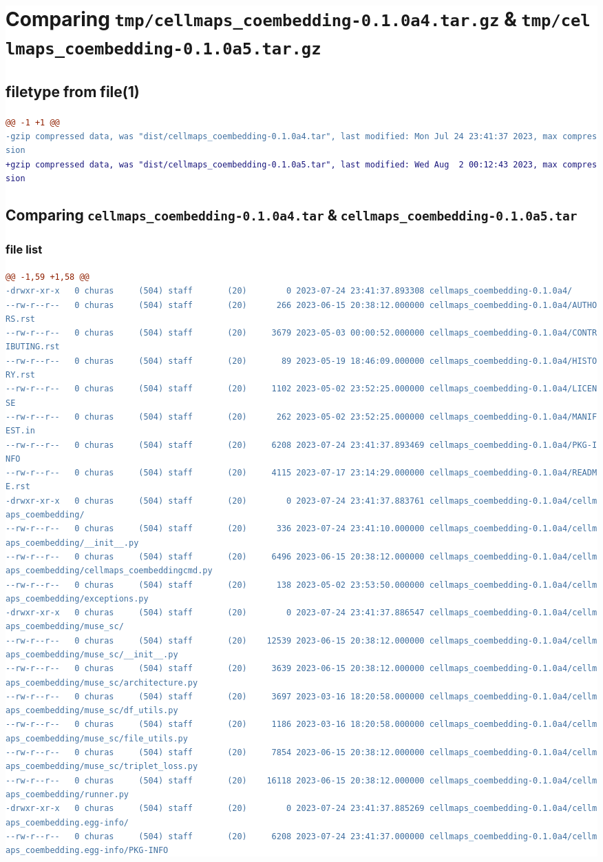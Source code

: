 # Comparing `tmp/cellmaps_coembedding-0.1.0a4.tar.gz` & `tmp/cellmaps_coembedding-0.1.0a5.tar.gz`

## filetype from file(1)

```diff
@@ -1 +1 @@
-gzip compressed data, was "dist/cellmaps_coembedding-0.1.0a4.tar", last modified: Mon Jul 24 23:41:37 2023, max compression
+gzip compressed data, was "dist/cellmaps_coembedding-0.1.0a5.tar", last modified: Wed Aug  2 00:12:43 2023, max compression
```

## Comparing `cellmaps_coembedding-0.1.0a4.tar` & `cellmaps_coembedding-0.1.0a5.tar`

### file list

```diff
@@ -1,59 +1,58 @@
-drwxr-xr-x   0 churas     (504) staff       (20)        0 2023-07-24 23:41:37.893308 cellmaps_coembedding-0.1.0a4/
--rw-r--r--   0 churas     (504) staff       (20)      266 2023-06-15 20:38:12.000000 cellmaps_coembedding-0.1.0a4/AUTHORS.rst
--rw-r--r--   0 churas     (504) staff       (20)     3679 2023-05-03 00:00:52.000000 cellmaps_coembedding-0.1.0a4/CONTRIBUTING.rst
--rw-r--r--   0 churas     (504) staff       (20)       89 2023-05-19 18:46:09.000000 cellmaps_coembedding-0.1.0a4/HISTORY.rst
--rw-r--r--   0 churas     (504) staff       (20)     1102 2023-05-02 23:52:25.000000 cellmaps_coembedding-0.1.0a4/LICENSE
--rw-r--r--   0 churas     (504) staff       (20)      262 2023-05-02 23:52:25.000000 cellmaps_coembedding-0.1.0a4/MANIFEST.in
--rw-r--r--   0 churas     (504) staff       (20)     6208 2023-07-24 23:41:37.893469 cellmaps_coembedding-0.1.0a4/PKG-INFO
--rw-r--r--   0 churas     (504) staff       (20)     4115 2023-07-17 23:14:29.000000 cellmaps_coembedding-0.1.0a4/README.rst
-drwxr-xr-x   0 churas     (504) staff       (20)        0 2023-07-24 23:41:37.883761 cellmaps_coembedding-0.1.0a4/cellmaps_coembedding/
--rw-r--r--   0 churas     (504) staff       (20)      336 2023-07-24 23:41:10.000000 cellmaps_coembedding-0.1.0a4/cellmaps_coembedding/__init__.py
--rw-r--r--   0 churas     (504) staff       (20)     6496 2023-06-15 20:38:12.000000 cellmaps_coembedding-0.1.0a4/cellmaps_coembedding/cellmaps_coembeddingcmd.py
--rw-r--r--   0 churas     (504) staff       (20)      138 2023-05-02 23:53:50.000000 cellmaps_coembedding-0.1.0a4/cellmaps_coembedding/exceptions.py
-drwxr-xr-x   0 churas     (504) staff       (20)        0 2023-07-24 23:41:37.886547 cellmaps_coembedding-0.1.0a4/cellmaps_coembedding/muse_sc/
--rw-r--r--   0 churas     (504) staff       (20)    12539 2023-06-15 20:38:12.000000 cellmaps_coembedding-0.1.0a4/cellmaps_coembedding/muse_sc/__init__.py
--rw-r--r--   0 churas     (504) staff       (20)     3639 2023-06-15 20:38:12.000000 cellmaps_coembedding-0.1.0a4/cellmaps_coembedding/muse_sc/architecture.py
--rw-r--r--   0 churas     (504) staff       (20)     3697 2023-03-16 18:20:58.000000 cellmaps_coembedding-0.1.0a4/cellmaps_coembedding/muse_sc/df_utils.py
--rw-r--r--   0 churas     (504) staff       (20)     1186 2023-03-16 18:20:58.000000 cellmaps_coembedding-0.1.0a4/cellmaps_coembedding/muse_sc/file_utils.py
--rw-r--r--   0 churas     (504) staff       (20)     7854 2023-06-15 20:38:12.000000 cellmaps_coembedding-0.1.0a4/cellmaps_coembedding/muse_sc/triplet_loss.py
--rw-r--r--   0 churas     (504) staff       (20)    16118 2023-06-15 20:38:12.000000 cellmaps_coembedding-0.1.0a4/cellmaps_coembedding/runner.py
-drwxr-xr-x   0 churas     (504) staff       (20)        0 2023-07-24 23:41:37.885269 cellmaps_coembedding-0.1.0a4/cellmaps_coembedding.egg-info/
--rw-r--r--   0 churas     (504) staff       (20)     6208 2023-07-24 23:41:37.000000 cellmaps_coembedding-0.1.0a4/cellmaps_coembedding.egg-info/PKG-INFO
```